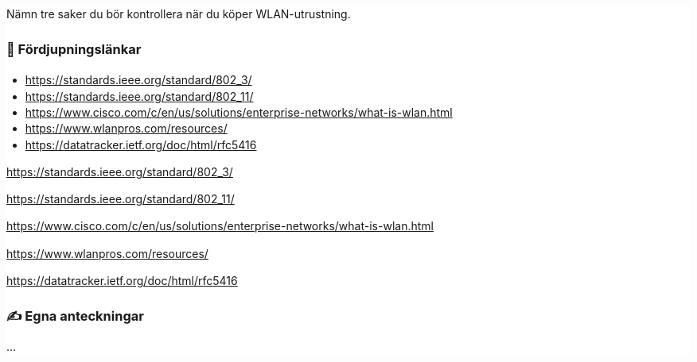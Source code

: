 Nämn tre saker du bör kontrollera när du köper WLAN-utrustning.

### 

### 🔗 Fördjupningslänkar

- https://standards.ieee.org/standard/802_3/
- https://standards.ieee.org/standard/802_11/
- https://www.cisco.com/c/en/us/solutions/enterprise-networks/what-is-wlan.html
- https://www.wlanpros.com/resources/
- https://datatracker.ietf.org/doc/html/rfc5416

https://standards.ieee.org/standard/802_3/

https://standards.ieee.org/standard/802_11/

https://www.cisco.com/c/en/us/solutions/enterprise-networks/what-is-wlan.html

https://www.wlanpros.com/resources/

https://datatracker.ietf.org/doc/html/rfc5416

### 

### ✍️ Egna anteckningar

…


